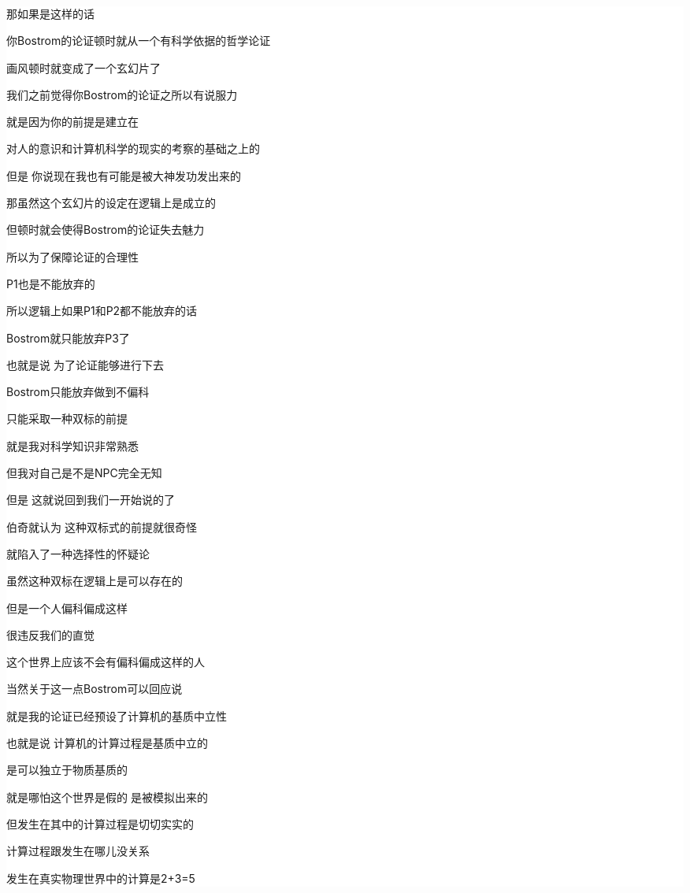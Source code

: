 那如果是这样的话

你Bostrom的论证顿时就从一个有科学依据的哲学论证

画风顿时就变成了一个玄幻片了

我们之前觉得你Bostrom的论证之所以有说服力

就是因为你的前提是建立在

对人的意识和计算机科学的现实的考察的基础之上的

但是  你说现在我也有可能是被大神发功发出来的 

那虽然这个玄幻片的设定在逻辑上是成立的

但顿时就会使得Bostrom的论证失去魅力

所以为了保障论证的合理性

P1也是不能放弃的

所以逻辑上如果P1和P2都不能放弃的话

Bostrom就只能放弃P3了

也就是说  为了论证能够进行下去 

Bostrom只能放弃做到不偏科

只能采取一种双标的前提

就是我对科学知识非常熟悉

但我对自己是不是NPC完全无知

但是  这就说回到我们一开始说的了 

伯奇就认为  这种双标式的前提就很奇怪 

就陷入了一种选择性的怀疑论

虽然这种双标在逻辑上是可以存在的

但是一个人偏科偏成这样

很违反我们的直觉

这个世界上应该不会有偏科偏成这样的人

当然关于这一点Bostrom可以回应说

就是我的论证已经预设了计算机的基质中立性

也就是说  计算机的计算过程是基质中立的 

是可以独立于物质基质的

就是哪怕这个世界是假的  是被模拟出来的 

但发生在其中的计算过程是切切实实的

计算过程跟发生在哪儿没关系

发生在真实物理世界中的计算是2+3=5
